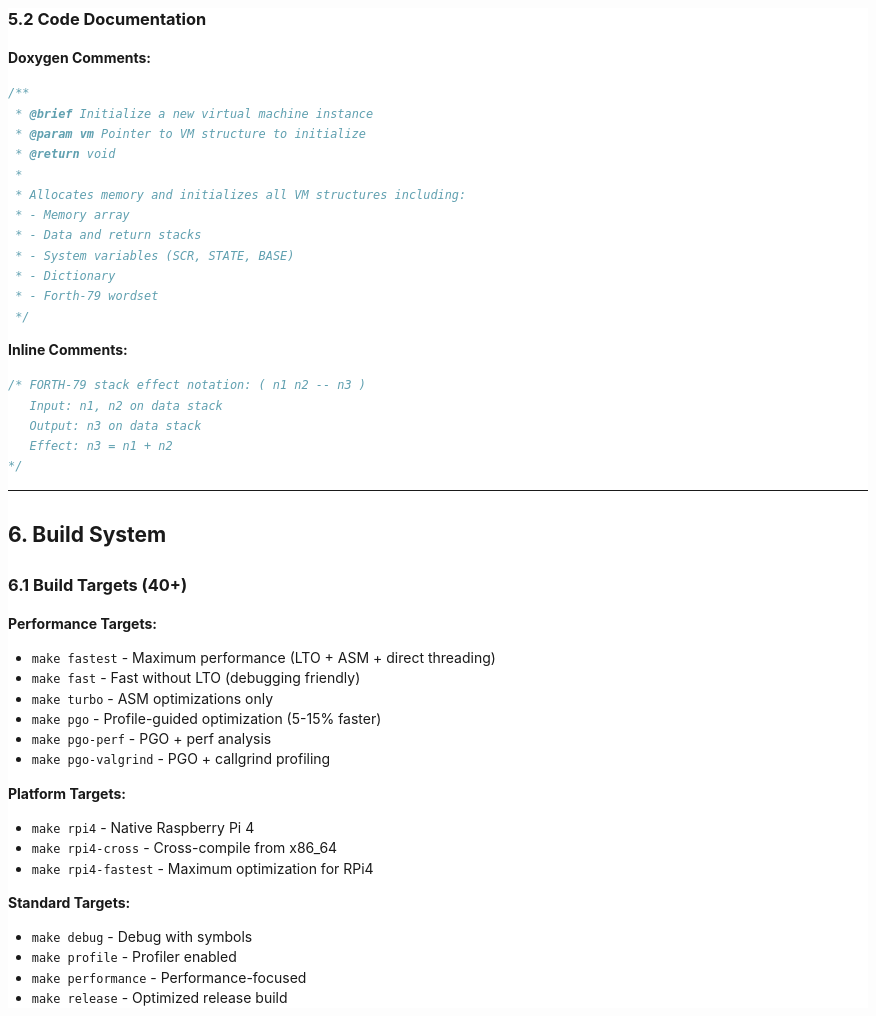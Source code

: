 ### 5.2 Code Documentation

**Doxygen Comments:**

```c
/**
 * @brief Initialize a new virtual machine instance
 * @param vm Pointer to VM structure to initialize
 * @return void
 *
 * Allocates memory and initializes all VM structures including:
 * - Memory array
 * - Data and return stacks
 * - System variables (SCR, STATE, BASE)
 * - Dictionary
 * - Forth-79 wordset
 */
```

**Inline Comments:**

```c
/* FORTH-79 stack effect notation: ( n1 n2 -- n3 )
   Input: n1, n2 on data stack
   Output: n3 on data stack
   Effect: n3 = n1 + n2
*/
```

---

## 6. Build System

### 6.1 Build Targets (40+)

**Performance Targets:**

- `make fastest` - Maximum performance (LTO + ASM + direct threading)
- `make fast` - Fast without LTO (debugging friendly)
- `make turbo` - ASM optimizations only
- `make pgo` - Profile-guided optimization (5-15% faster)
- `make pgo-perf` - PGO + perf analysis
- `make pgo-valgrind` - PGO + callgrind profiling

**Platform Targets:**

- `make rpi4` - Native Raspberry Pi 4
- `make rpi4-cross` - Cross-compile from x86_64
- `make rpi4-fastest` - Maximum optimization for RPi4

**Standard Targets:**

- `make debug` - Debug with symbols
- `make profile` - Profiler enabled
- `make performance` - Performance-focused
- `make release` - Optimized release build
